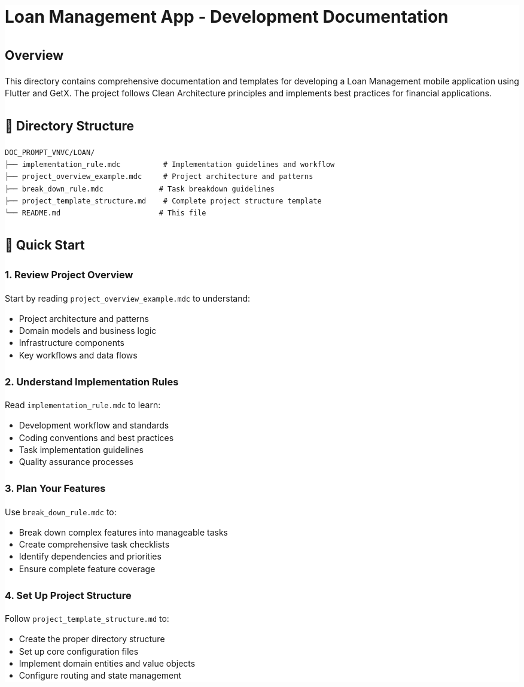 # Loan Management App - Development Documentation

## Overview

This directory contains comprehensive documentation and templates for developing a Loan Management mobile application using Flutter and GetX. The project follows Clean Architecture principles and implements best practices for financial applications.

## 📁 Directory Structure

```
DOC_PROMPT_VNVC/LOAN/
├── implementation_rule.mdc          # Implementation guidelines and workflow
├── project_overview_example.mdc     # Project architecture and patterns
├── break_down_rule.mdc             # Task breakdown guidelines
├── project_template_structure.md    # Complete project structure template
└── README.md                       # This file
```

## 🚀 Quick Start

### 1. Review Project Overview
Start by reading `project_overview_example.mdc` to understand:
- Project architecture and patterns
- Domain models and business logic
- Infrastructure components
- Key workflows and data flows

### 2. Understand Implementation Rules
Read `implementation_rule.mdc` to learn:
- Development workflow and standards
- Coding conventions and best practices
- Task implementation guidelines
- Quality assurance processes

### 3. Plan Your Features
Use `break_down_rule.mdc` to:
- Break down complex features into manageable tasks
- Create comprehensive task checklists
- Identify dependencies and priorities
- Ensure complete feature coverage

### 4. Set Up Project Structure
Follow `project_template_structure.md` to:
- Create the proper directory structure
- Set up core configuration files
- Implement domain entities and value objects
- Configure routing and state management
